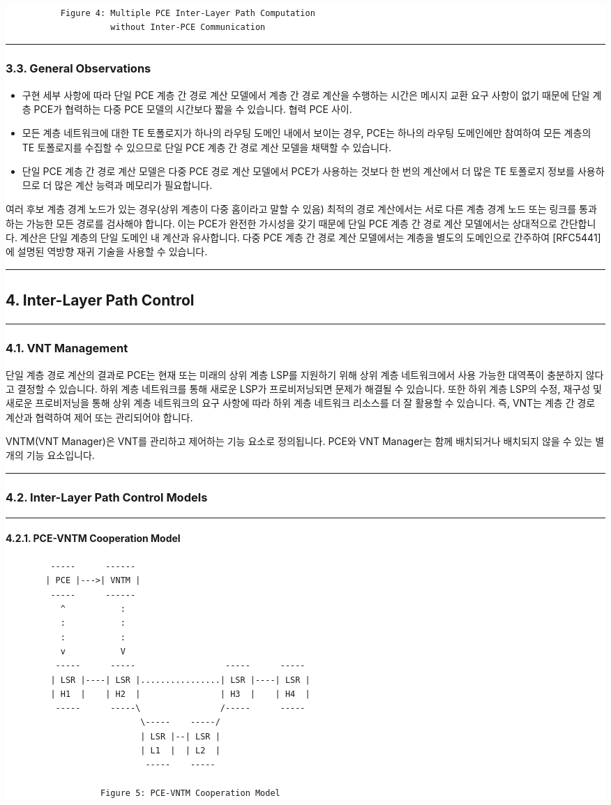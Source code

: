 ```text
           Figure 4: Multiple PCE Inter-Layer Path Computation
                     without Inter-PCE Communication
```

---
### **3.3.  General Observations**

- 구현 세부 사항에 따라 단일 PCE 계층 간 경로 계산 모델에서 계층 간 경로 계산을 수행하는 시간은 메시지 교환 요구 사항이 없기 때문에 단일 계층 PCE가 협력하는 다중 PCE 모델의 시간보다 짧을 수 있습니다. 협력 PCE 사이.

- 모든 계층 네트워크에 대한 TE 토폴로지가 하나의 라우팅 도메인 내에서 보이는 경우, PCE는 하나의 라우팅 도메인에만 참여하여 모든 계층의 TE 토폴로지를 수집할 수 있으므로 단일 PCE 계층 간 경로 계산 모델을 채택할 수 있습니다.

- 단일 PCE 계층 간 경로 계산 모델은 다중 PCE 경로 계산 모델에서 PCE가 사용하는 것보다 한 번의 계산에서 더 많은 TE 토폴로지 정보를 사용하므로 더 많은 계산 능력과 메모리가 필요합니다.

여러 후보 계층 경계 노드가 있는 경우\(상위 계층이 다중 홈이라고 말할 수 있음\) 최적의 경로 계산에서는 서로 다른 계층 경계 노드 또는 링크를 통과하는 가능한 모든 경로를 검사해야 합니다. 이는 PCE가 완전한 가시성을 갖기 때문에 단일 PCE 계층 간 경로 계산 모델에서는 상대적으로 간단합니다. 계산은 단일 계층의 단일 도메인 내 계산과 유사합니다. 다중 PCE 계층 간 경로 계산 모델에서는 계층을 별도의 도메인으로 간주하여 \[RFC5441\]에 설명된 역방향 재귀 기술을 사용할 수 있습니다.

---
## **4.  Inter-Layer Path Control**
---
### **4.1.  VNT Management**

단일 계층 경로 계산의 결과로 PCE는 현재 또는 미래의 상위 계층 LSP를 지원하기 위해 상위 계층 네트워크에서 사용 가능한 대역폭이 충분하지 않다고 결정할 수 있습니다. 하위 계층 네트워크를 통해 새로운 LSP가 프로비저닝되면 문제가 해결될 수 있습니다. 또한 하위 계층 LSP의 수정, 재구성 및 새로운 프로비저닝을 통해 상위 계층 네트워크의 요구 사항에 따라 하위 계층 네트워크 리소스를 더 잘 활용할 수 있습니다. 즉, VNT는 계층 간 경로 계산과 협력하여 제어 또는 관리되어야 합니다.

VNTM\(VNT Manager\)은 VNT를 관리하고 제어하는 ​​기능 요소로 정의됩니다. PCE와 VNT Manager는 함께 배치되거나 배치되지 않을 수 있는 별개의 기능 요소입니다.

---
### **4.2.  Inter-Layer Path Control Models**
---
#### **4.2.1.  PCE-VNTM Cooperation Model**

```text
         -----      ------
        | PCE |--->| VNTM |
         -----      ------
           ^           :
           :           :
           :           :
           v           V
          -----      -----                  -----      -----
         | LSR |----| LSR |................| LSR |----| LSR |
         | H1  |    | H2  |                | H3  |    | H4  |
          -----      -----\                /-----      -----
                           \-----    -----/
                           | LSR |--| LSR |
                           | L1  |  | L2  |
                            -----    -----

                   Figure 5: PCE-VNTM Cooperation Model
```
